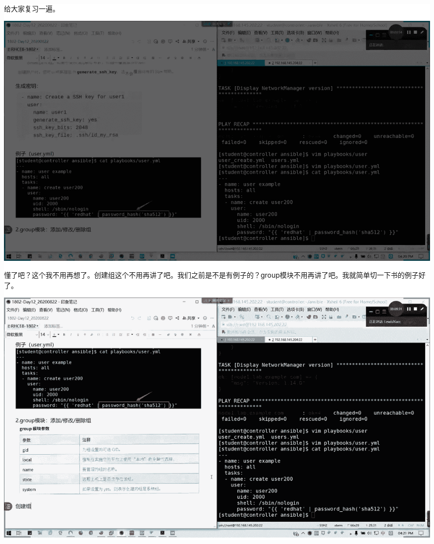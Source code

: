 给大家复习一遍。

![](img/893ee3f8bd51924c8b66730cc0847e35_25.png)

懂了吧？这个我不用再想了。创建组这个不用再讲了吧。我们之前是不是有例子的？group模块不用再讲了吧。我就简单切一下书的例子好了。



![](img/893ee3f8bd51924c8b66730cc0847e35_27.png)

